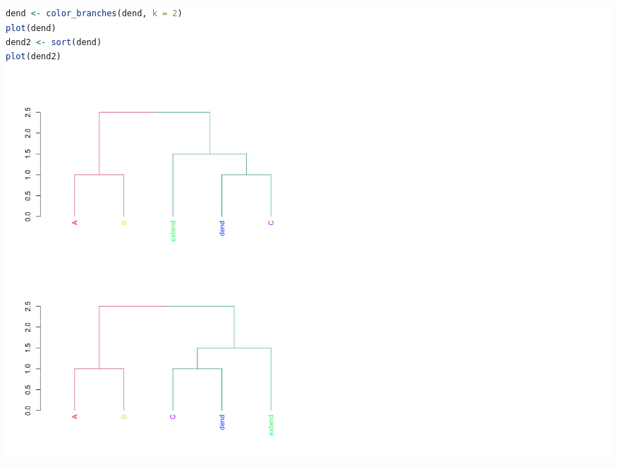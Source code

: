 ## 

```r
dend <- color_branches(dend, k = 2)
plot(dend)
dend2 <- sort(dend)
plot(dend2)
```

<img src="DataVis_files/figure-html/unnamed-chunk-30-1.png" title="" alt="" width="450px" /><img src="DataVis_files/figure-html/unnamed-chunk-30-2.png" title="" alt="" width="450px" />
